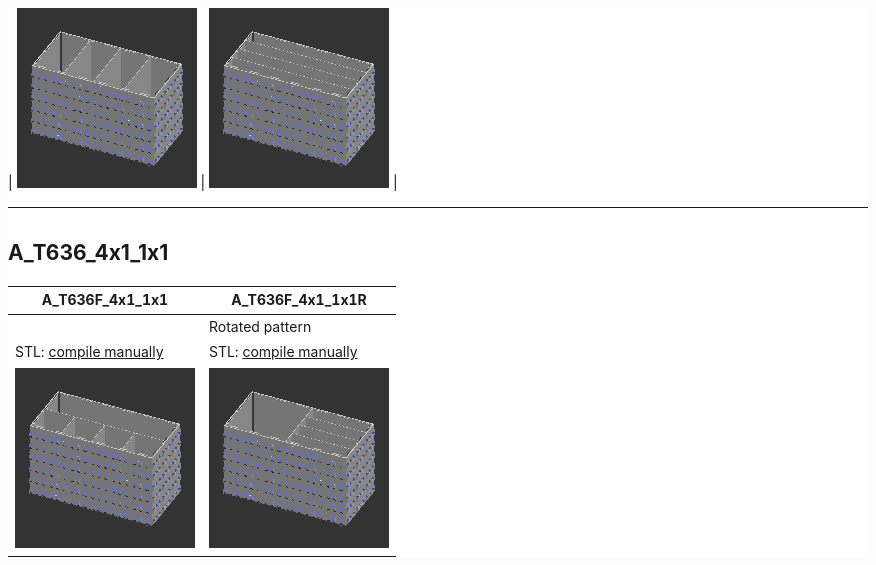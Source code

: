 | ![preview](png/A_T636F_4x1.png) | ![preview](png/A_T636F_4x1R.png) | 


---
## A_T636_4x1_1x1
| **A_T636F_4x1_1x1** | **A_T636F_4x1_1x1R** | 
| --- | --- | 
|  | Rotated pattern | 
| STL: [compile manually](https://github.com/CZDanol/DNLTray#how-to-compile) | STL: [compile manually](https://github.com/CZDanol/DNLTray#how-to-compile) | 
| ![preview](png/A_T636F_4x1_1x1.png) | ![preview](png/A_T636F_4x1_1x1R.png) | 
